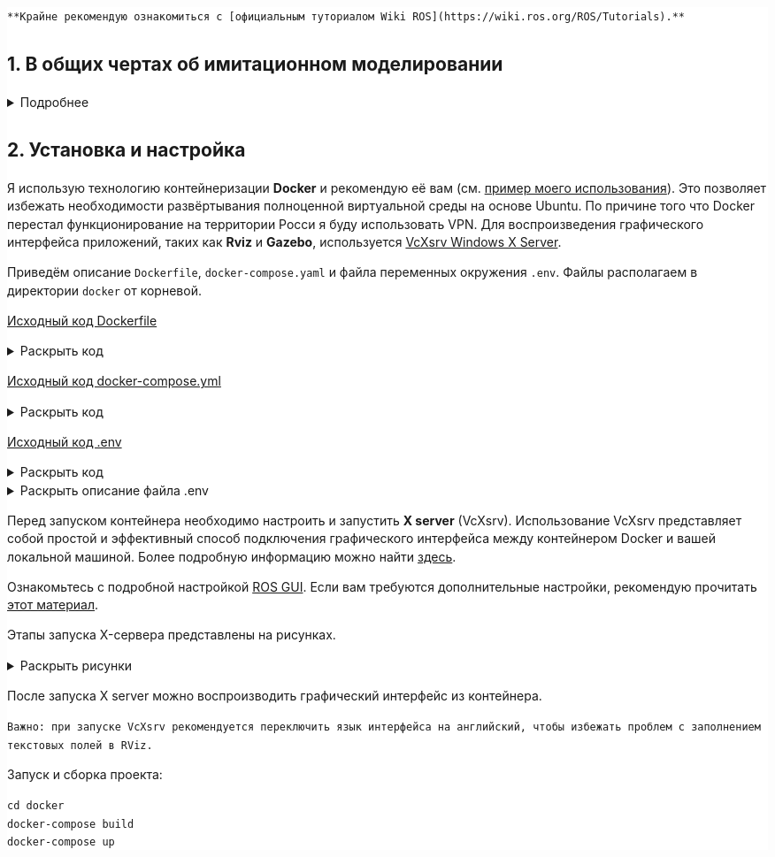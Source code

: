     **Крайне рекомендую ознакомиться с [официальным туториалом Wiki ROS](https://wiki.ros.org/ROS/Tutorials).**

## 1. В общих чертах об имитационном моделировании

<details><summary>Подробнее</summary></details>

## 2. Установка и настройка

Я использую технологию контейнеризации **Docker** и рекомендую её вам (см. [пример моего использования](https://github.com/AntonSHBK/ROS-2-HUMBLE-DOCKER/tree/main)). Это позволяет избежать необходимости развёртывания полноценной виртуальной среды на основе Ubuntu. По причине того что Docker перестал функционирование на территории Росси я буду использовать VPN.  Для воспроизведения графического интерфейса приложений, таких как **Rviz** и **Gazebo**, используется [VcXsrv Windows X Server](https://sourceforge.net/projects/vcxsrv/).

Приведём описание `Dockerfile`, `docker-compose.yaml` и файла переменных окружения `.env`. Файлы располагаем в директории `docker` от корневой.

[Исходный код Dockerfile](https://github.com/AntonSHBK/mobile_robot_base_ros1/blob/main/docker/Dockerfile)

<details><summary>Раскрыть код</summary></details>

[Исходный код docker-compose.yml](https://github.com/AntonSHBK/mobile_robot_base_ros1/blob/main/docker/docker-compose.yml)

<details><summary>Раскрыть код</summary></details>

[Исходный код .env](https://github.com/AntonSHBK/mobile_robot_base_ros1/blob/main/docker/.env)

<details><summary>Раскрыть код</summary></details>

<details><summary>Раскрыть описание файла .env</summary></details>

Перед запуском контейнера необходимо настроить и запустить **X server** (VcXsrv). Использование VcXsrv представляет собой простой и эффективный способ подключения графического интерфейса между контейнером Docker и вашей локальной машиной. Более подробную информацию можно найти [здесь](https://wiki.ros.org/docker/Tutorials/Compose).

Ознакомьтесь с подробной настройкой [ROS GUI](https://wiki.ros.org/docker/Tutorials/GUI). Если вам требуются дополнительные настройки, рекомендую прочитать [этот материал](https://habr.com/ru/companies/stc_spb/articles/657927/).

Этапы запуска X-сервера представлены на рисунках.

<details><summary>Раскрыть рисунки</summary></details>

После запуска X server можно воспроизводить графический интерфейс из контейнера. 

    Важно: при запуске VcXsrv рекомендуется переключить язык интерфейса на английский, чтобы избежать проблем с заполнением текстовых полей в RViz.

Запуск и сборка проекта:
```bsuh
cd docker
docker-compose build
docker-compose up
```

